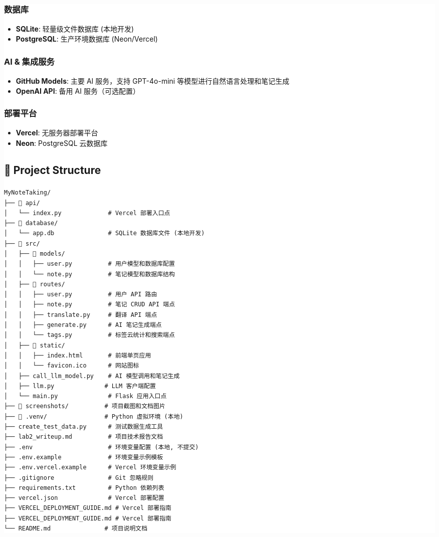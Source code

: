 ### 数据库
- **SQLite**: 轻量级文件数据库 (本地开发)
- **PostgreSQL**: 生产环境数据库 (Neon/Vercel)

### AI & 集成服务
- **GitHub Models**: 主要 AI 服务，支持 GPT-4o-mini 等模型进行自然语言处理和笔记生成
- **OpenAI API**: 备用 AI 服务（可选配置）

### 部署平台
- **Vercel**: 无服务器部署平台
- **Neon**: PostgreSQL 云数据库

## 📁 Project Structure

```
MyNoteTaking/
├── 📁 api/
│   └── index.py             # Vercel 部署入口点
├── 📁 database/
│   └── app.db               # SQLite 数据库文件 (本地开发)
├── 📁 src/
│   ├── 📁 models/
│   │   ├── user.py          # 用户模型和数据库配置
│   │   └── note.py          # 笔记模型和数据库结构
│   ├── 📁 routes/
│   │   ├── user.py          # 用户 API 路由
│   │   ├── note.py          # 笔记 CRUD API 端点
│   │   ├── translate.py     # 翻译 API 端点
│   │   ├── generate.py      # AI 笔记生成端点
│   │   └── tags.py          # 标签云统计和搜索端点
│   ├── 📁 static/
│   │   ├── index.html       # 前端单页应用
│   │   └── favicon.ico      # 网站图标
│   ├── call_llm_model.py    # AI 模型调用和笔记生成
│   ├── llm.py              # LLM 客户端配置
│   └── main.py              # Flask 应用入口点
├── 📁 screenshots/          # 项目截图和文档图片
├── 📁 .venv/                # Python 虚拟环境 (本地)
├── create_test_data.py      # 测试数据生成工具
├── lab2_writeup.md          # 项目技术报告文档
├── .env                     # 环境变量配置 (本地, 不提交)
├── .env.example             # 环境变量示例模板
├── .env.vercel.example      # Vercel 环境变量示例
├── .gitignore               # Git 忽略规则
├── requirements.txt         # Python 依赖列表
├── vercel.json              # Vercel 部署配置
├── VERCEL_DEPLOYMENT_GUIDE.md # Vercel 部署指南
├── VERCEL_DEPLOYMENT_GUIDE.md # Vercel 部署指南
└── README.md               # 项目说明文档
```
